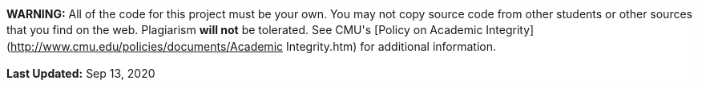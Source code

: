  **WARNING:** All of the code for this project must be your own. You may not copy source code from other students or other sources that you find on the web. Plagiarism **will not** be tolerated. See CMU's [Policy on Academic Integrity](http://www.cmu.edu/policies/documents/Academic Integrity.htm) for additional information.



**Last Updated:** Sep 13, 2020